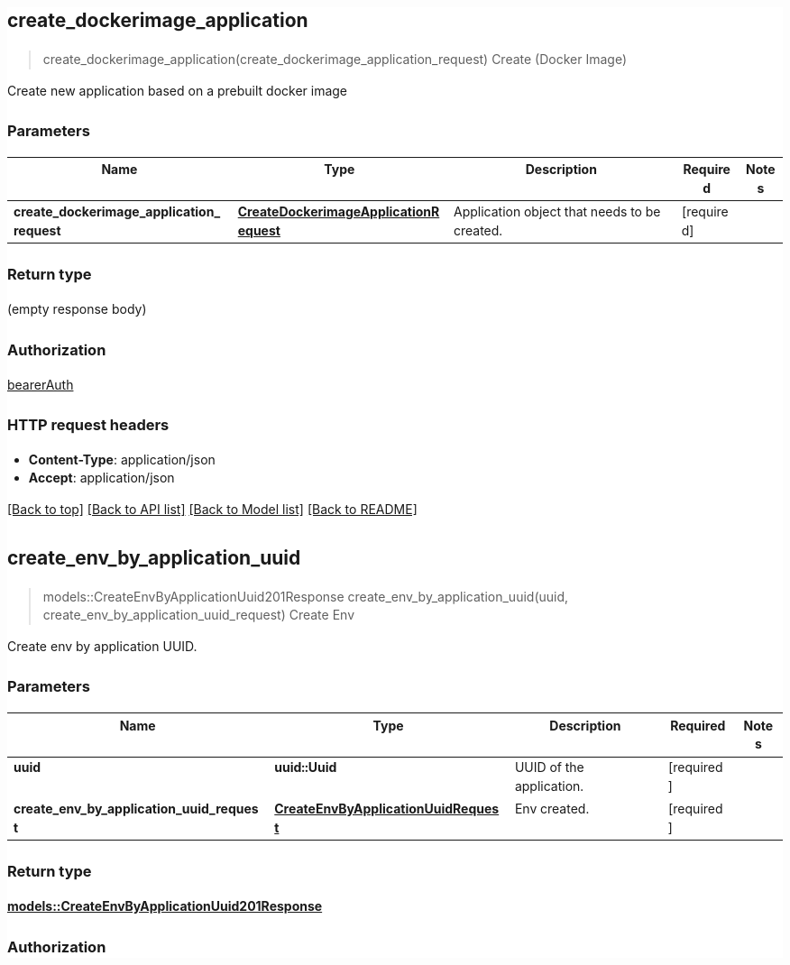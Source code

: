 
## create_dockerimage_application

> create_dockerimage_application(create_dockerimage_application_request)
Create (Docker Image)

Create new application based on a prebuilt docker image

### Parameters


Name | Type | Description  | Required | Notes
------------- | ------------- | ------------- | ------------- | -------------
**create_dockerimage_application_request** | [**CreateDockerimageApplicationRequest**](CreateDockerimageApplicationRequest.md) | Application object that needs to be created. | [required] |

### Return type

 (empty response body)

### Authorization

[bearerAuth](../README.md#bearerAuth)

### HTTP request headers

- **Content-Type**: application/json
- **Accept**: application/json

[[Back to top]](#) [[Back to API list]](../README.md#documentation-for-api-endpoints) [[Back to Model list]](../README.md#documentation-for-models) [[Back to README]](../README.md)


## create_env_by_application_uuid

> models::CreateEnvByApplicationUuid201Response create_env_by_application_uuid(uuid, create_env_by_application_uuid_request)
Create Env

Create env by application UUID.

### Parameters


Name | Type | Description  | Required | Notes
------------- | ------------- | ------------- | ------------- | -------------
**uuid** | **uuid::Uuid** | UUID of the application. | [required] |
**create_env_by_application_uuid_request** | [**CreateEnvByApplicationUuidRequest**](CreateEnvByApplicationUuidRequest.md) | Env created. | [required] |

### Return type

[**models::CreateEnvByApplicationUuid201Response**](create_env_by_application_uuid_201_response.md)

### Authorization
